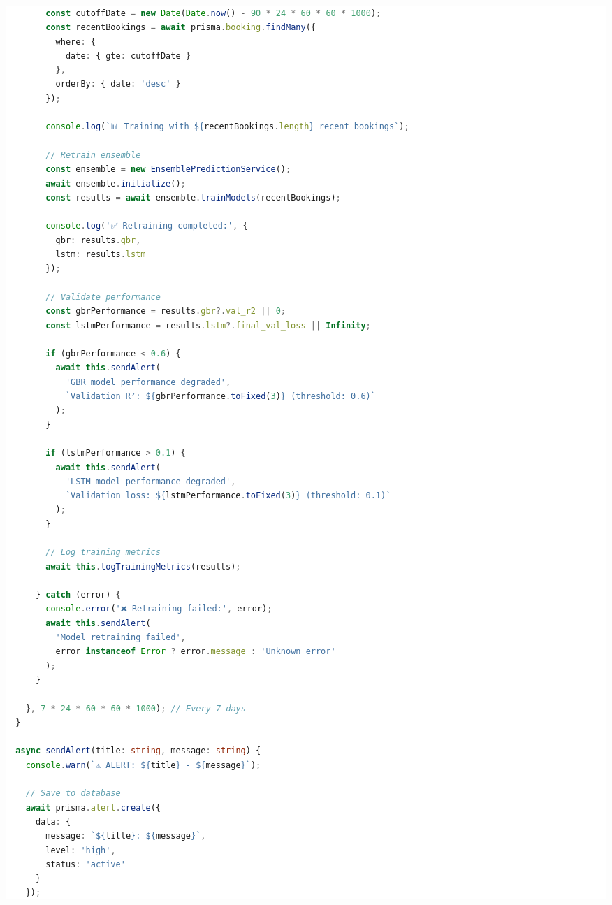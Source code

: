 ```typescript
        const cutoffDate = new Date(Date.now() - 90 * 24 * 60 * 60 * 1000);
        const recentBookings = await prisma.booking.findMany({
          where: {
            date: { gte: cutoffDate }
          },
          orderBy: { date: 'desc' }
        });

        console.log(`📊 Training with ${recentBookings.length} recent bookings`);

        // Retrain ensemble
        const ensemble = new EnsemblePredictionService();
        await ensemble.initialize();
        const results = await ensemble.trainModels(recentBookings);

        console.log('✅ Retraining completed:', {
          gbr: results.gbr,
          lstm: results.lstm
        });

        // Validate performance
        const gbrPerformance = results.gbr?.val_r2 || 0;
        const lstmPerformance = results.lstm?.final_val_loss || Infinity;

        if (gbrPerformance < 0.6) {
          await this.sendAlert(
            'GBR model performance degraded',
            `Validation R²: ${gbrPerformance.toFixed(3)} (threshold: 0.6)`
          );
        }

        if (lstmPerformance > 0.1) {
          await this.sendAlert(
            'LSTM model performance degraded',
            `Validation loss: ${lstmPerformance.toFixed(3)} (threshold: 0.1)`
          );
        }

        // Log training metrics
        await this.logTrainingMetrics(results);

      } catch (error) {
        console.error('❌ Retraining failed:', error);
        await this.sendAlert(
          'Model retraining failed',
          error instanceof Error ? error.message : 'Unknown error'
        );
      }

    }, 7 * 24 * 60 * 60 * 1000); // Every 7 days
  }

  async sendAlert(title: string, message: string) {
    console.warn(`⚠️ ALERT: ${title} - ${message}`);

    // Save to database
    await prisma.alert.create({
      data: {
        message: `${title}: ${message}`,
        level: 'high',
        status: 'active'
      }
    });
```
